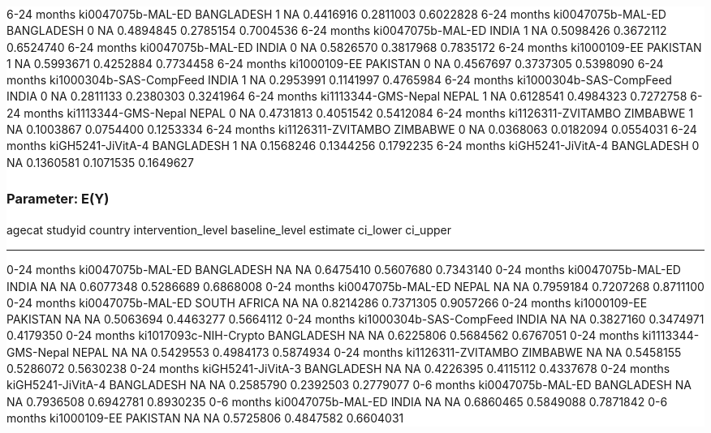 6-24 months   ki0047075b-MAL-ED         BANGLADESH     1                    NA                0.4416916   0.2811003   0.6022828
6-24 months   ki0047075b-MAL-ED         BANGLADESH     0                    NA                0.4894845   0.2785154   0.7004536
6-24 months   ki0047075b-MAL-ED         INDIA          1                    NA                0.5098426   0.3672112   0.6524740
6-24 months   ki0047075b-MAL-ED         INDIA          0                    NA                0.5826570   0.3817968   0.7835172
6-24 months   ki1000109-EE              PAKISTAN       1                    NA                0.5993671   0.4252884   0.7734458
6-24 months   ki1000109-EE              PAKISTAN       0                    NA                0.4567697   0.3737305   0.5398090
6-24 months   ki1000304b-SAS-CompFeed   INDIA          1                    NA                0.2953991   0.1141997   0.4765984
6-24 months   ki1000304b-SAS-CompFeed   INDIA          0                    NA                0.2811133   0.2380303   0.3241964
6-24 months   ki1113344-GMS-Nepal       NEPAL          1                    NA                0.6128541   0.4984323   0.7272758
6-24 months   ki1113344-GMS-Nepal       NEPAL          0                    NA                0.4731813   0.4051542   0.5412084
6-24 months   ki1126311-ZVITAMBO        ZIMBABWE       1                    NA                0.1003867   0.0754400   0.1253334
6-24 months   ki1126311-ZVITAMBO        ZIMBABWE       0                    NA                0.0368063   0.0182094   0.0554031
6-24 months   kiGH5241-JiVitA-4         BANGLADESH     1                    NA                0.1568246   0.1344256   0.1792235
6-24 months   kiGH5241-JiVitA-4         BANGLADESH     0                    NA                0.1360581   0.1071535   0.1649627


### Parameter: E(Y)


agecat        studyid                   country        intervention_level   baseline_level     estimate    ci_lower    ci_upper
------------  ------------------------  -------------  -------------------  ---------------  ----------  ----------  ----------
0-24 months   ki0047075b-MAL-ED         BANGLADESH     NA                   NA                0.6475410   0.5607680   0.7343140
0-24 months   ki0047075b-MAL-ED         INDIA          NA                   NA                0.6077348   0.5286689   0.6868008
0-24 months   ki0047075b-MAL-ED         NEPAL          NA                   NA                0.7959184   0.7207268   0.8711100
0-24 months   ki0047075b-MAL-ED         SOUTH AFRICA   NA                   NA                0.8214286   0.7371305   0.9057266
0-24 months   ki1000109-EE              PAKISTAN       NA                   NA                0.5063694   0.4463277   0.5664112
0-24 months   ki1000304b-SAS-CompFeed   INDIA          NA                   NA                0.3827160   0.3474971   0.4179350
0-24 months   ki1017093c-NIH-Crypto     BANGLADESH     NA                   NA                0.6225806   0.5684562   0.6767051
0-24 months   ki1113344-GMS-Nepal       NEPAL          NA                   NA                0.5429553   0.4984173   0.5874934
0-24 months   ki1126311-ZVITAMBO        ZIMBABWE       NA                   NA                0.5458155   0.5286072   0.5630238
0-24 months   kiGH5241-JiVitA-3         BANGLADESH     NA                   NA                0.4226395   0.4115112   0.4337678
0-24 months   kiGH5241-JiVitA-4         BANGLADESH     NA                   NA                0.2585790   0.2392503   0.2779077
0-6 months    ki0047075b-MAL-ED         BANGLADESH     NA                   NA                0.7936508   0.6942781   0.8930235
0-6 months    ki0047075b-MAL-ED         INDIA          NA                   NA                0.6860465   0.5849088   0.7871842
0-6 months    ki1000109-EE              PAKISTAN       NA                   NA                0.5725806   0.4847582   0.6604031